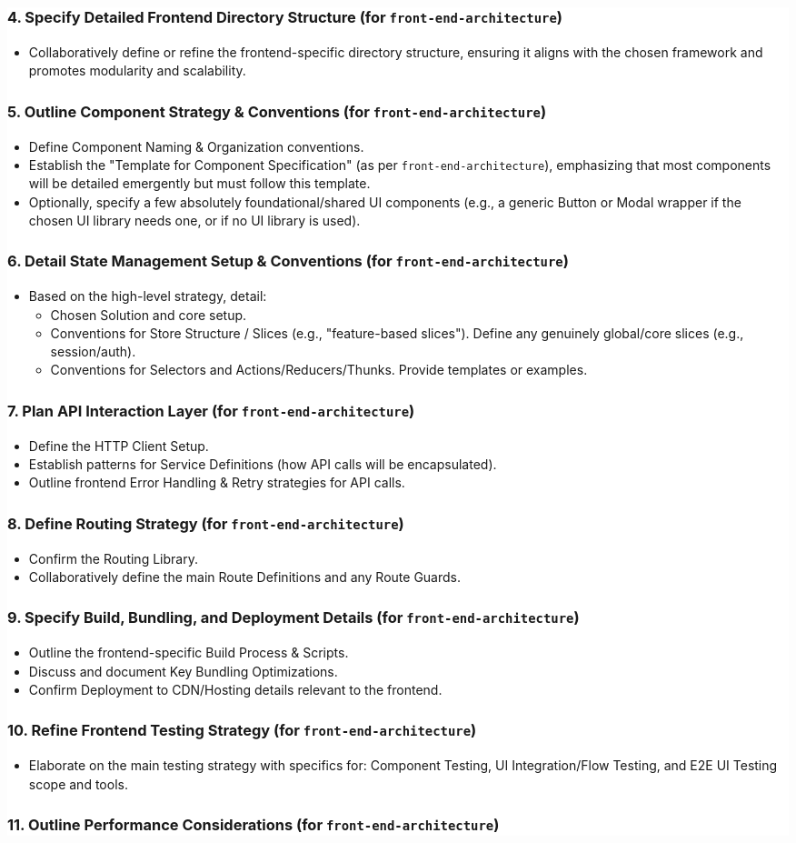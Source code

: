 ### 4. Specify Detailed Frontend Directory Structure (for `front-end-architecture`)

- Collaboratively define or refine the frontend-specific directory structure, ensuring it aligns
  with the chosen framework and promotes modularity and scalability.

### 5. Outline Component Strategy & Conventions (for `front-end-architecture`)

- Define Component Naming & Organization conventions.
- Establish the "Template for Component Specification" (as per `front-end-architecture`),
  emphasizing that most components will be detailed emergently but must follow this template.
- Optionally, specify a few absolutely foundational/shared UI components (e.g., a generic Button or
  Modal wrapper if the chosen UI library needs one, or if no UI library is used).

### 6. Detail State Management Setup & Conventions (for `front-end-architecture`)

- Based on the high-level strategy, detail:
  - Chosen Solution and core setup.
  - Conventions for Store Structure / Slices (e.g., "feature-based slices"). Define any genuinely
    global/core slices (e.g., session/auth).
  - Conventions for Selectors and Actions/Reducers/Thunks. Provide templates or examples.

### 7. Plan API Interaction Layer (for `front-end-architecture`)

- Define the HTTP Client Setup.
- Establish patterns for Service Definitions (how API calls will be encapsulated).
- Outline frontend Error Handling & Retry strategies for API calls.

### 8. Define Routing Strategy (for `front-end-architecture`)

- Confirm the Routing Library.
- Collaboratively define the main Route Definitions and any Route Guards.

### 9. Specify Build, Bundling, and Deployment Details (for `front-end-architecture`)

- Outline the frontend-specific Build Process & Scripts.
- Discuss and document Key Bundling Optimizations.
- Confirm Deployment to CDN/Hosting details relevant to the frontend.

### 10. Refine Frontend Testing Strategy (for `front-end-architecture`)

- Elaborate on the main testing strategy with specifics for: Component Testing, UI Integration/Flow
  Testing, and E2E UI Testing scope and tools.

### 11. Outline Performance Considerations (for `front-end-architecture`)
